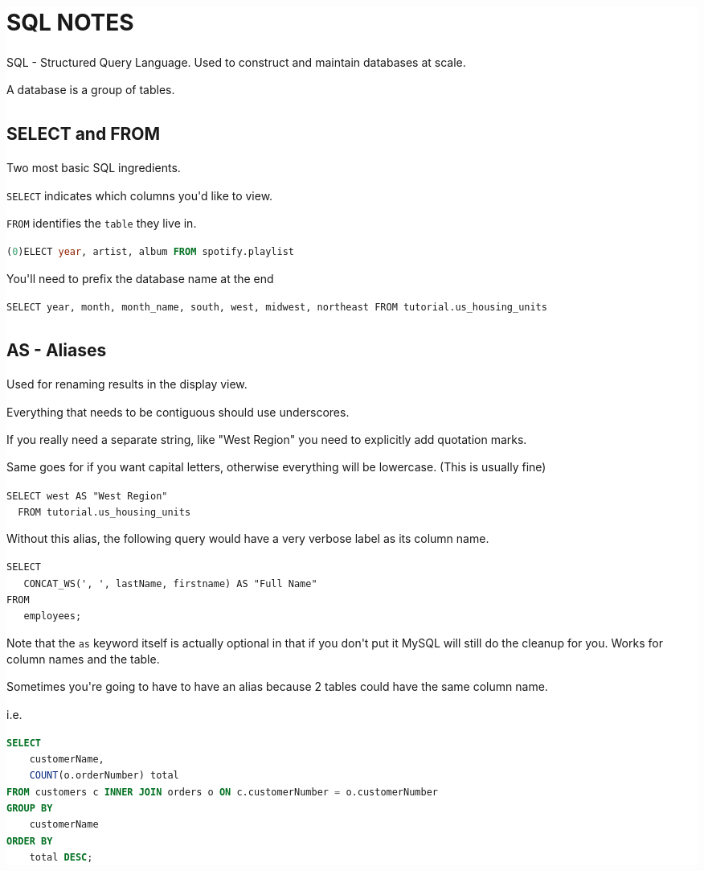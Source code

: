 # SQL NOTES

SQL - Structured Query Language. Used to construct and maintain databases at scale.

A database is a group of tables.

## SELECT and FROM

Two most basic SQL ingredients. 

`SELECT` indicates which columns you'd like to view.

`FROM` identifies the `table` they live in.

```sql
(0)ELECT year, artist, album FROM spotify.playlist
```

You'll need to prefix the database name at the end 

```
SELECT year, month, month_name, south, west, midwest, northeast FROM tutorial.us_housing_units
```

## AS - Aliases

Used for renaming results in the display view.

Everything that needs to be contiguous should use underscores. 

If you really need a separate string, like "West Region" you need to explicitly add quotation marks. 

Same goes for if you want capital letters, otherwise everything will be lowercase. (This is usually fine)

```
SELECT west AS "West Region"
  FROM tutorial.us_housing_units
```

Without this alias, the following query would have a very verbose label as its column name.

```
SELECT
   CONCAT_WS(', ', lastName, firstname) AS "Full Name"
FROM
   employees;
```

Note that the `as` keyword itself is actually optional in that if you don't put it MySQL will still do the cleanup for you. Works for column names and the table.

Sometimes you're going to have to have an alias because 2 tables could have the same column name.

i.e. 

```sql
SELECT
	customerName,
	COUNT(o.orderNumber) total
FROM customers c INNER JOIN orders o ON c.customerNumber = o.customerNumber
GROUP BY
	customerName
ORDER BY
	total DESC;
```    
